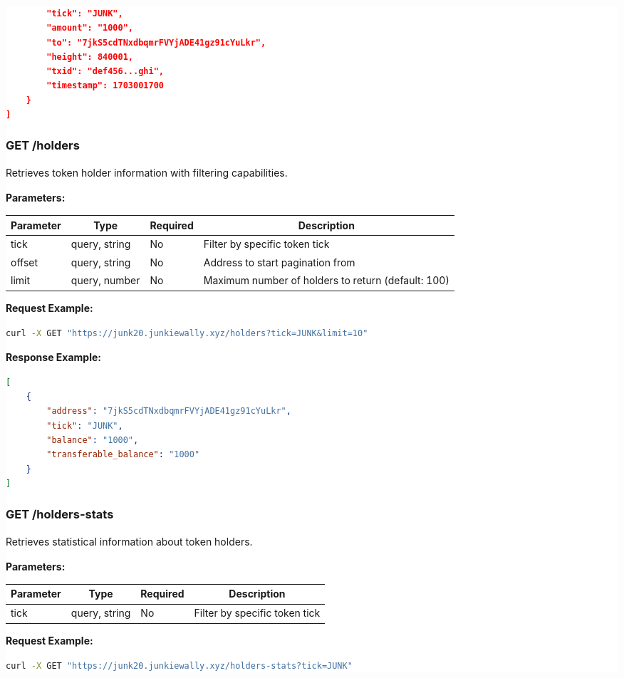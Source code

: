 ```json
        "tick": "JUNK",
        "amount": "1000",
        "to": "7jkS5cdTNxdbqmrFVYjADE41gz91cYuLkr",
        "height": 840001,
        "txid": "def456...ghi",
        "timestamp": 1703001700
    }
]
```

### GET /holders

Retrieves token holder information with filtering capabilities.

**Parameters:**

| Parameter | Type | Required | Description |
|-----------|------|----------|-------------|
| tick | query, string | No | Filter by specific token tick |
| offset | query, string | No | Address to start pagination from |
| limit | query, number | No | Maximum number of holders to return (default: 100) |

**Request Example:**

```bash
curl -X GET "https://junk20.junkiewally.xyz/holders?tick=JUNK&limit=10"
```

**Response Example:**

```json
[
    {
        "address": "7jkS5cdTNxdbqmrFVYjADE41gz91cYuLkr",
        "tick": "JUNK",
        "balance": "1000",
        "transferable_balance": "1000"
    }
]
```

### GET /holders-stats

Retrieves statistical information about token holders.

**Parameters:**

| Parameter | Type | Required | Description |
|-----------|------|----------|-------------|
| tick | query, string | No | Filter by specific token tick |

**Request Example:**

```bash
curl -X GET "https://junk20.junkiewally.xyz/holders-stats?tick=JUNK"
```
